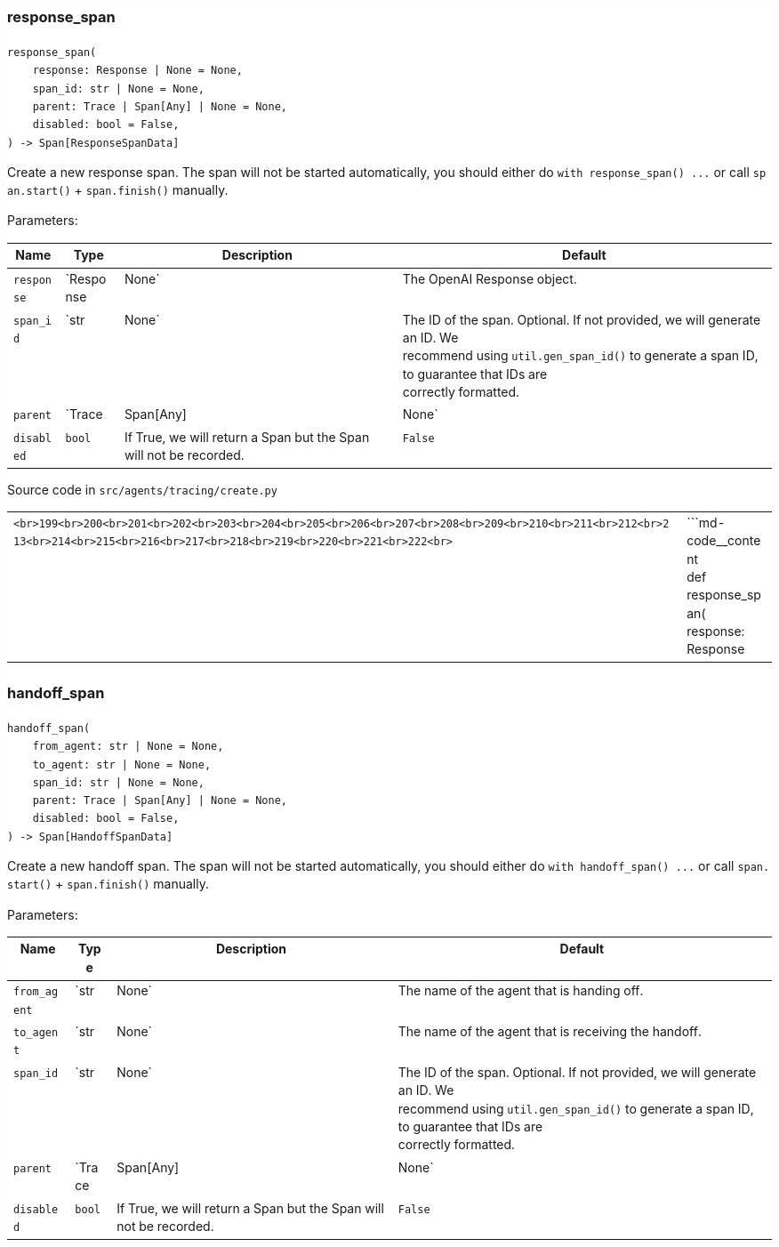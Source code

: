 ### response\_span

```md-code__content
response_span(
    response: Response | None = None,
    span_id: str | None = None,
    parent: Trace | Span[Any] | None = None,
    disabled: bool = False,
) -> Span[ResponseSpanData]

```

Create a new response span. The span will not be started automatically, you should either do
`with response_span() ...` or call `span.start()` \+ `span.finish()` manually.

Parameters:

| Name | Type | Description | Default |
| --- | --- | --- | --- |
| `response` | `Response | None` | The OpenAI Response object. | `None` |
| `span_id` | `str | None` | The ID of the span. Optional. If not provided, we will generate an ID. We<br>recommend using `util.gen_span_id()` to generate a span ID, to guarantee that IDs are<br>correctly formatted. | `None` |
| `parent` | `Trace | Span[Any] | None` | The parent span or trace. If not provided, we will automatically use the current<br>trace/span as the parent. | `None` |
| `disabled` | `bool` | If True, we will return a Span but the Span will not be recorded. | `False` |

Source code in `src/agents/tracing/create.py`

|     |     |
| --- | --- |
| ```<br>199<br>200<br>201<br>202<br>203<br>204<br>205<br>206<br>207<br>208<br>209<br>210<br>211<br>212<br>213<br>214<br>215<br>216<br>217<br>218<br>219<br>220<br>221<br>222<br>``` | ```md-code__content<br>def response_span(<br>    response: Response | None = None,<br>    span_id: str | None = None,<br>    parent: Trace | Span[Any] | None = None,<br>    disabled: bool = False,<br>) -> Span[ResponseSpanData]:<br>    """Create a new response span. The span will not be started automatically, you should either do<br>    `with response_span() ...` or call `span.start()` + `span.finish()` manually.<br>    Args:<br>        response: The OpenAI Response object.<br>        span_id: The ID of the span. Optional. If not provided, we will generate an ID. We<br>            recommend using `util.gen_span_id()` to generate a span ID, to guarantee that IDs are<br>            correctly formatted.<br>        parent: The parent span or trace. If not provided, we will automatically use the current<br>            trace/span as the parent.<br>        disabled: If True, we will return a Span but the Span will not be recorded.<br>    """<br>    return GLOBAL_TRACE_PROVIDER.create_span(<br>        span_data=ResponseSpanData(response=response),<br>        span_id=span_id,<br>        parent=parent,<br>        disabled=disabled,<br>    )<br>``` |

### handoff\_span

```md-code__content
handoff_span(
    from_agent: str | None = None,
    to_agent: str | None = None,
    span_id: str | None = None,
    parent: Trace | Span[Any] | None = None,
    disabled: bool = False,
) -> Span[HandoffSpanData]

```

Create a new handoff span. The span will not be started automatically, you should either do
`with handoff_span() ...` or call `span.start()` \+ `span.finish()` manually.

Parameters:

| Name | Type | Description | Default |
| --- | --- | --- | --- |
| `from_agent` | `str | None` | The name of the agent that is handing off. | `None` |
| `to_agent` | `str | None` | The name of the agent that is receiving the handoff. | `None` |
| `span_id` | `str | None` | The ID of the span. Optional. If not provided, we will generate an ID. We<br>recommend using `util.gen_span_id()` to generate a span ID, to guarantee that IDs are<br>correctly formatted. | `None` |
| `parent` | `Trace | Span[Any] | None` | The parent span or trace. If not provided, we will automatically use the current<br>trace/span as the parent. | `None` |
| `disabled` | `bool` | If True, we will return a Span but the Span will not be recorded. | `False` |
